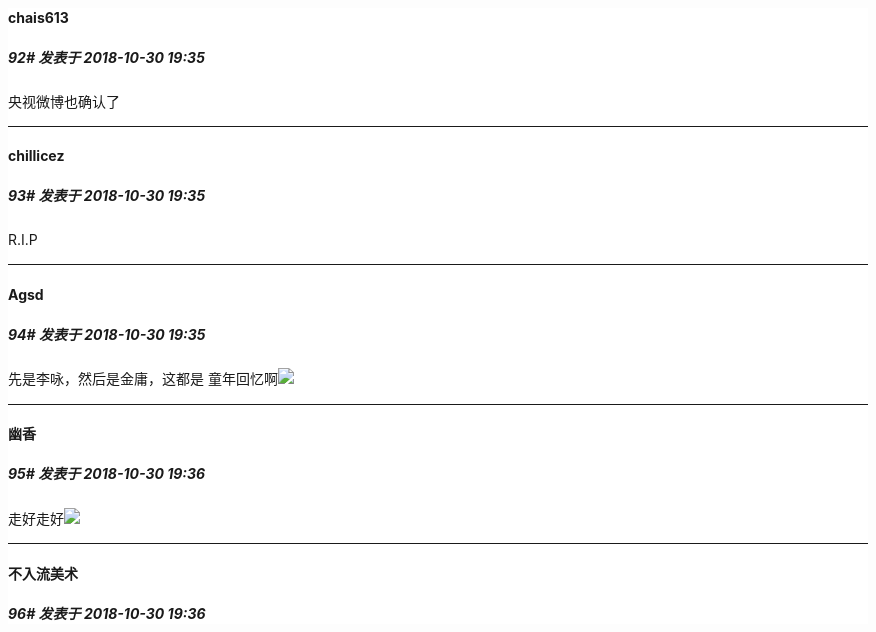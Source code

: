 ####  chais613  
##### 92#       发表于 2018-10-30 19:35




央视微博也确认了







-----

####  chillicez  
##### 93#       发表于 2018-10-30 19:35




R.I.P







-----

####  Agsd  
##### 94#       发表于 2018-10-30 19:35




先是李咏，然后是金庸，这都是 童年回忆啊<img src="https://static.saraba1st.com/image/smiley/face2017/097.png" referrerpolicy="no-referrer">







-----

####  幽香  
##### 95#       发表于 2018-10-30 19:36




走好走好<img src="https://static.saraba1st.com/image/smiley/face2017/001.png" referrerpolicy="no-referrer">







-----

####  不入流美术  
##### 96#       发表于 2018-10-30 19:36

